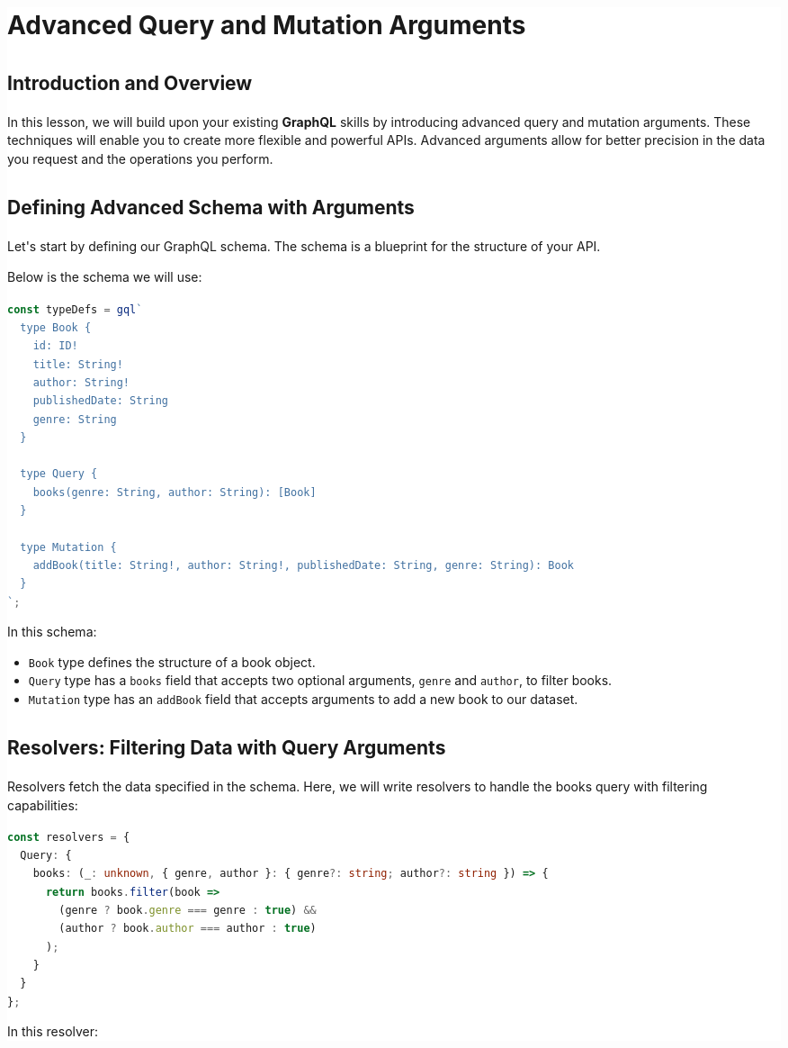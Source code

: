 # Advanced Query and Mutation Arguments

## Introduction and Overview
In this lesson, we will build upon your existing **GraphQL** skills by introducing advanced query and mutation arguments. These techniques will enable you to create more flexible and powerful APIs. Advanced arguments allow for better precision in the data you request and the operations you perform.

## Defining Advanced Schema with Arguments
Let's start by defining our GraphQL schema. The schema is a blueprint for the structure of your API.

Below is the schema we will use:

```TypeScript
const typeDefs = gql`
  type Book {
    id: ID!
    title: String!
    author: String!
    publishedDate: String
    genre: String
  }

  type Query {
    books(genre: String, author: String): [Book]
  }

  type Mutation {
    addBook(title: String!, author: String!, publishedDate: String, genre: String): Book
  }
`;
```
In this schema:

- `Book` type defines the structure of a book object.
- `Query` type has a `books` field that accepts two optional arguments, `genre` and `author`, to filter books.
- `Mutation` type has an `addBook` field that accepts arguments to add a new book to our dataset.

## Resolvers: Filtering Data with Query Arguments
Resolvers fetch the data specified in the schema. Here, we will write resolvers to handle the books query with filtering capabilities:

```TypeScript
const resolvers = {
  Query: {
    books: (_: unknown, { genre, author }: { genre?: string; author?: string }) => {
      return books.filter(book =>
        (genre ? book.genre === genre : true) &&
        (author ? book.author === author : true)
      );
    }
  }
};
```
In this resolver:
